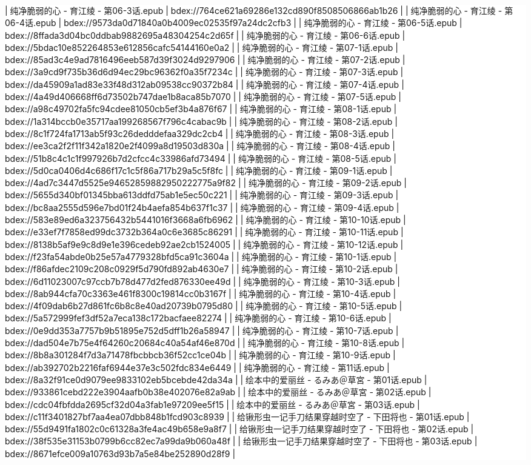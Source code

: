 | 纯净脆弱的心 - 育江绫 - 第06-3话.epub | bdex://764ce621a69286e132cd890f8508506866ab1b26 |
| 纯净脆弱的心 - 育江绫 - 第06-4话.epub | bdex://9573da0d71840a0b4009ec02535f97a24dc2cfb3 |
| 纯净脆弱的心 - 育江绫 - 第06-5话.epub | bdex://8ffada3d04bc0ddbab9882695a48304254c2d65f |
| 纯净脆弱的心 - 育江绫 - 第06-6话.epub | bdex://5bdac10e852264853e612856cafc54144160e0a2 |
| 纯净脆弱的心 - 育江绫 - 第07-1话.epub | bdex://85ad3c4e9ad7816496eeb587d39f3024d9297906 |
| 纯净脆弱的心 - 育江绫 - 第07-2话.epub | bdex://3a9cd9f735b36d6d94ec29bc96362f0a35f7234c |
| 纯净脆弱的心 - 育江绫 - 第07-3话.epub | bdex://da45909a1ad83e33f48d312ab09538cc90372b84 |
| 纯净脆弱的心 - 育江绫 - 第07-4话.epub | bdex://4a49d406668ff6d73502b747dae1b8aca85b7070 |
| 纯净脆弱的心 - 育江绫 - 第07-5话.epub | bdex://a98c49702fa5fc94cdee81050cb5ef3b4a876f67 |
| 纯净脆弱的心 - 育江绫 - 第08-1话.epub | bdex://1a314bccb0e35717aa199268567f796c4cabac9b |
| 纯净脆弱的心 - 育江绫 - 第08-2话.epub | bdex://8c1f724fa1713ab5f93c26dedddefaa329dc2cb4 |
| 纯净脆弱的心 - 育江绫 - 第08-3话.epub | bdex://ee3ca2f2f11f342a1820e2f4099a8d19503d830a |
| 纯净脆弱的心 - 育江绫 - 第08-4话.epub | bdex://51b8c4c1c1f997926b7d2cfcc4c33986afd73494 |
| 纯净脆弱的心 - 育江绫 - 第08-5话.epub | bdex://5d0ca0406d4c686f17c1c5f86a717b29a5c5f8fc |
| 纯净脆弱的心 - 育江绫 - 第09-1话.epub | bdex://4ad7c3447d5525e94652859882950222775a9f82 |
| 纯净脆弱的心 - 育江绫 - 第09-2话.epub | bdex://5655d340bf01345bba613ddfd75ab1e5ec50c221 |
| 纯净脆弱的心 - 育江绫 - 第09-3话.epub | bdex://bc8aa2555d596e7bd01f24b4aefa854b637f1c37 |
| 纯净脆弱的心 - 育江绫 - 第09-4话.epub | bdex://583e89ed6a323756432b5441016f3668a6fb6962 |
| 纯净脆弱的心 - 育江绫 - 第10-10话.epub | bdex://e33ef7f7858ed99dc3732b364a0c6e3685c86291 |
| 纯净脆弱的心 - 育江绫 - 第10-11话.epub | bdex://8138b5af9e9c8d9e1e396cedeb92ae2cb1524005 |
| 纯净脆弱的心 - 育江绫 - 第10-12话.epub | bdex://f23fa54abde0b25e57a4779328bfd5ca91c3604a |
| 纯净脆弱的心 - 育江绫 - 第10-1话.epub | bdex://f86afdec2109c208c0929f5d790fd892ab4630e7 |
| 纯净脆弱的心 - 育江绫 - 第10-2话.epub | bdex://6d11023007c97ccb7b78d477d2fed876330ee49d |
| 纯净脆弱的心 - 育江绫 - 第10-3话.epub | bdex://8ab944cfa70c3363e461f8300c19814cc0b3167f |
| 纯净脆弱的心 - 育江绫 - 第10-4话.epub | bdex://4f09dab6b27d861fc6b8c8e40ad20739b0795d80 |
| 纯净脆弱的心 - 育江绫 - 第10-5话.epub | bdex://5a572999fef3df52a7eca138c172bacfaee82274 |
| 纯净脆弱的心 - 育江绫 - 第10-6话.epub | bdex://0e9dd353a7757b9b51895e752d5dff1b26a58947 |
| 纯净脆弱的心 - 育江绫 - 第10-7话.epub | bdex://dad504e7b75e4f64260c20684c40a54af46e870d |
| 纯净脆弱的心 - 育江绫 - 第10-8话.epub | bdex://8b8a301284f7d3a71478fbcbbcb36f52cc1ce04b |
| 纯净脆弱的心 - 育江绫 - 第10-9话.epub | bdex://ab392702b2216faf6944e37e3c502fdc834e6449 |
| 纯净脆弱的心 - 育江绫 - 第11话.epub | bdex://8a32f91ce0d9079ee9833102eb5bcebde42da34a |
| 绘本中的爱丽丝 - るみあ＠草宮 - 第01话.epub | bdex://933861cebd222e3904aafb0b38e402076e82a9ab |
| 绘本中的爱丽丝 - るみあ＠草宮 - 第02话.epub | bdex://cdc04fbfdda2695cf32d04a3fab1e97209ee5f15 |
| 绘本中的爱丽丝 - るみあ＠草宮 - 第03话.epub | bdex://c11f3401827bf7aa4ea07dbb848b1fcd903c8939 |
| 给锹形虫一记手刀结果穿越时空了 - 下田将也 - 第01话.epub | bdex://55d9491fa1802c0c61328a3fe4ac49b658e9a8f7 |
| 给锹形虫一记手刀结果穿越时空了 - 下田将也 - 第02话.epub | bdex://38f535e31153b0799b6cc82ec7a99da9b060a48f |
| 给锹形虫一记手刀结果穿越时空了 - 下田将也 - 第03话.epub | bdex://8671efce009a10763d93b7a5e84be252890d28f9 |